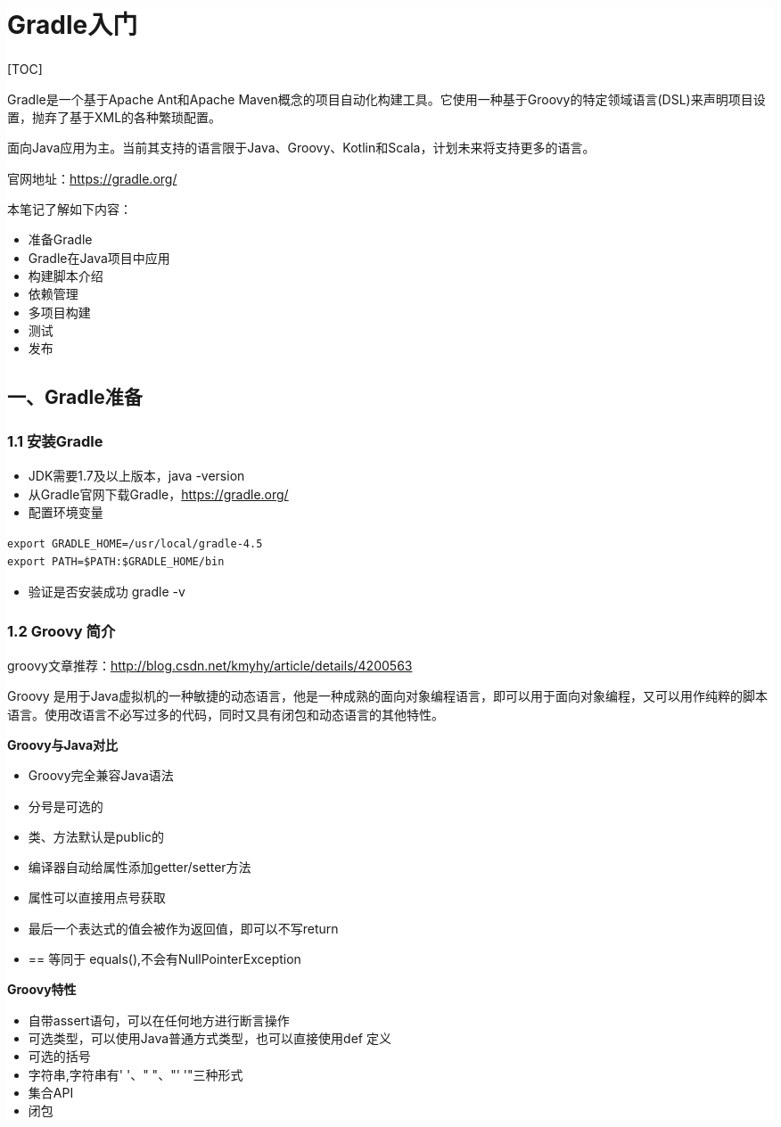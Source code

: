 # Gradle入门

[TOC]

Gradle是一个基于Apache Ant和Apache Maven概念的项目自动化构建工具。它使用一种基于Groovy的特定领域语言(DSL)来声明项目设置，抛弃了基于XML的各种繁琐配置。

面向Java应用为主。当前其支持的语言限于Java、Groovy、Kotlin和Scala，计划未来将支持更多的语言。

官网地址：https://gradle.org/

本笔记了解如下内容：  

- 准备Gradle
- Gradle在Java项目中应用
- 构建脚本介绍
- 依赖管理
- 多项目构建
- 测试
- 发布

## 一、Gradle准备

### 1.1 安装Gradle

- JDK需要1.7及以上版本，java -version
- 从Gradle官网下载Gradle，https://gradle.org/
- 配置环境变量
```text
export GRADLE_HOME=/usr/local/gradle-4.5
export PATH=$PATH:$GRADLE_HOME/bin
```
- 验证是否安装成功 gradle -v

### 1.2 Groovy 简介

groovy文章推荐：http://blog.csdn.net/kmyhy/article/details/4200563

Groovy 是用于Java虚拟机的一种敏捷的动态语言，他是一种成熟的面向对象编程语言，即可以用于面向对象编程，又可以用作纯粹的脚本语言。使用改语言不必写过多的代码，同时又具有闭包和动态语言的其他特性。

**Groovy与Java对比**

- Groovy完全兼容Java语法

- 分号是可选的

- 类、方法默认是public的

- 编译器自动给属性添加getter/setter方法

- 属性可以直接用点号获取

- 最后一个表达式的值会被作为返回值，即可以不写return

- == 等同于 equals(),不会有NullPointerException

**Groovy特性**
- 自带assert语句，可以在任何地方进行断言操作
- 可选类型，可以使用Java普通方式类型，也可以直接使用def 定义
- 可选的括号
- 字符串,字符串有' '、" "、"'  '"三种形式
- 集合API
- 闭包
